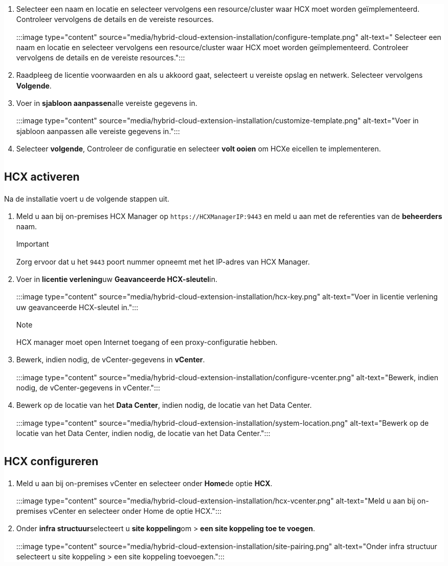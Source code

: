 1. Selecteer een naam en locatie en selecteer vervolgens een resource/cluster waar HCX moet worden geïmplementeerd. Controleer vervolgens de details en de vereiste resources.  

   :::image type="content" source="media/hybrid-cloud-extension-installation/configure-template.png" alt-text=" Selecteer een naam en locatie en selecteer vervolgens een resource/cluster waar HCX moet worden geïmplementeerd. Controleer vervolgens de details en de vereiste resources.":::

1. Raadpleeg de licentie voorwaarden en als u akkoord gaat, selecteert u vereiste opslag en netwerk. Selecteer vervolgens **Volgende**.

1. Voer in **sjabloon aanpassen**alle vereiste gegevens in. 

   :::image type="content" source="media/hybrid-cloud-extension-installation/customize-template.png" alt-text="Voer in sjabloon aanpassen alle vereiste gegevens in.":::

1. Selecteer **volgende**, Controleer de configuratie en selecteer **volt ooien** om HCXe eicellen te implementeren.

## <a name="activate-hcx"></a>HCX activeren

Na de installatie voert u de volgende stappen uit.

1. Meld u aan bij on-premises HCX Manager op `https://HCXManagerIP:9443` en meld u aan met de referenties van de **beheerders** naam. 

   > [!IMPORTANT]
   > Zorg ervoor dat u het `9443` poort nummer opneemt met het IP-adres van HCX Manager.

1. Voer in **licentie verlening**uw **Geavanceerde HCX-sleutel**in.  

   :::image type="content" source="media/hybrid-cloud-extension-installation/hcx-key.png" alt-text="Voer in licentie verlening uw geavanceerde HCX-sleutel in.":::
    
    > [!NOTE]
    > HCX manager moet open Internet toegang of een proxy-configuratie hebben.

1. Bewerk, indien nodig, de vCenter-gegevens in **vCenter**.

   :::image type="content" source="media/hybrid-cloud-extension-installation/configure-vcenter.png" alt-text="Bewerk, indien nodig, de vCenter-gegevens in vCenter.":::

1. Bewerk op de locatie van het **Data Center**, indien nodig, de locatie van het Data Center.

   :::image type="content" source="media/hybrid-cloud-extension-installation/system-location.png" alt-text="Bewerk op de locatie van het Data Center, indien nodig, de locatie van het Data Center.":::

## <a name="configure-hcx"></a>HCX configureren 

1. Meld u aan bij on-premises vCenter en selecteer onder **Home**de optie **HCX**.

   :::image type="content" source="media/hybrid-cloud-extension-installation/hcx-vcenter.png" alt-text="Meld u aan bij on-premises vCenter en selecteer onder Home de optie HCX.":::

1. Onder **infra structuur**selecteert u **site koppeling**om  >  **een site koppeling toe te voegen**.

   :::image type="content" source="media/hybrid-cloud-extension-installation/site-pairing.png" alt-text="Onder infra structuur selecteert u site koppeling > een site koppeling toevoegen.":::
